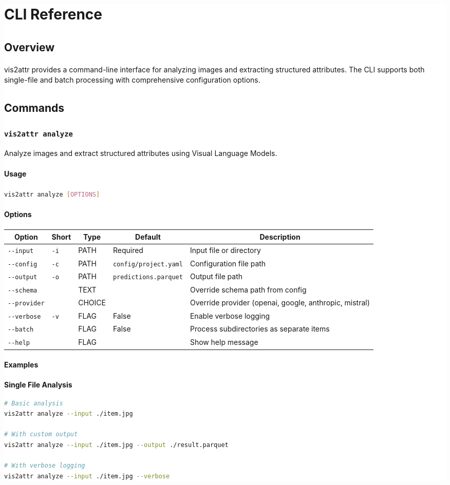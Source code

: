 # CLI Reference

## Overview

vis2attr provides a command-line interface for analyzing images and extracting structured attributes. The CLI supports both single-file and batch processing with comprehensive configuration options.

## Commands

### `vis2attr analyze`

Analyze images and extract structured attributes using Visual Language Models.

#### Usage

```bash
vis2attr analyze [OPTIONS]
```

#### Options

| Option | Short | Type | Default | Description |
|--------|-------|------|---------|-------------|
| `--input` | `-i` | PATH | Required | Input file or directory |
| `--config` | `-c` | PATH | `config/project.yaml` | Configuration file path |
| `--output` | `-o` | PATH | `predictions.parquet` | Output file path |
| `--schema` | | TEXT | | Override schema path from config |
| `--provider` | | CHOICE | | Override provider (openai, google, anthropic, mistral) |
| `--verbose` | `-v` | FLAG | False | Enable verbose logging |
| `--batch` | | FLAG | False | Process subdirectories as separate items |
| `--help` | | FLAG | | Show help message |

#### Examples

**Single File Analysis**
```bash
# Basic analysis
vis2attr analyze --input ./item.jpg

# With custom output
vis2attr analyze --input ./item.jpg --output ./result.parquet

# With verbose logging
vis2attr analyze --input ./item.jpg --verbose
```
